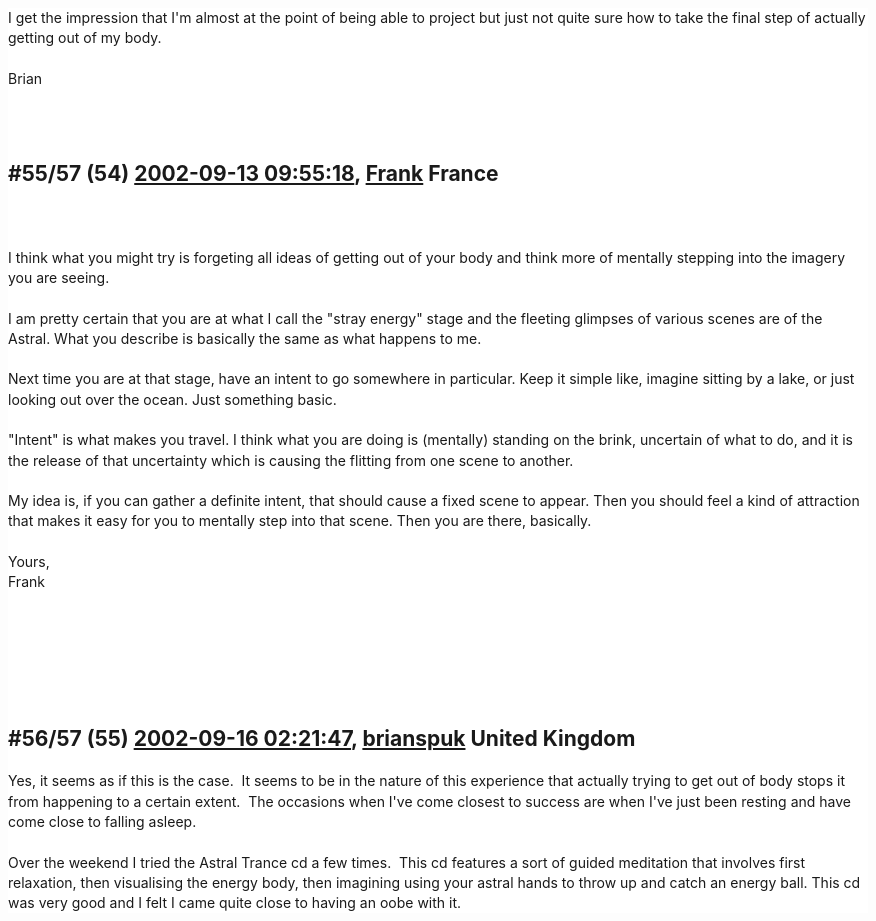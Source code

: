 I get the impression that I'm almost at the point of being able to project but just not quite sure how to take the final step of actually getting out of my body.
<br>
<br>
Brian
<br>
<br>
<br>
</section>

## \#55/57 (54) [2002-09-13 09:55:18](https://www.astralpulse.com/forums/index.php?msg=12403), [Frank](https://www.astralpulse.com/forums/profile/?u=359) France ##
<section>
<br>
<br>
I think what you might try is forgeting all ideas of getting out of your body and think more of mentally stepping into the imagery you are seeing.
<br>
<br>
I am pretty certain that you are at what I call the "stray energy" stage and the fleeting glimpses of various scenes are of the Astral. What you describe is basically the same as what happens to me.
<br>
<br>
Next time you are at that stage, have an intent to go somewhere in particular. Keep it simple like, imagine sitting by a lake, or just looking out over the ocean. Just something basic.
<br>
<br>
"Intent" is what makes you travel. I think what you are doing is (mentally) standing on the brink, uncertain of what to do, and it is the release of that uncertainty which is causing the flitting from one scene to another.
<br>
<br>
My idea is, if you can gather a definite intent, that should cause a fixed scene to appear. Then you should feel a kind of attraction that makes it easy for you to mentally step into that scene. Then you are there, basically.
<br>
<br>
Yours,
<br>
Frank
<br>
<br>
<br>
<br>
<br>
<br>
</section>

## \#56/57 (55) [2002-09-16 02:21:47](https://www.astralpulse.com/forums/index.php?msg=12607), [brianspuk](https://www.astralpulse.com/forums/profile/?u=477) United Kingdom ##
<section>
Yes, it seems as if this is the case.  It seems to be in the nature of this experience that actually trying to get out of body stops it from happening to a certain extent.  The occasions when I've come closest to success are when I've just been resting and have come close to falling asleep.
<br>
<br>
Over the weekend I tried the Astral Trance cd a few times.  This cd features a sort of guided meditation that involves first relaxation, then visualising the energy body, then imagining using your astral hands to throw up and catch an energy ball. This cd was very good and I felt I came quite close to having an oobe with it.